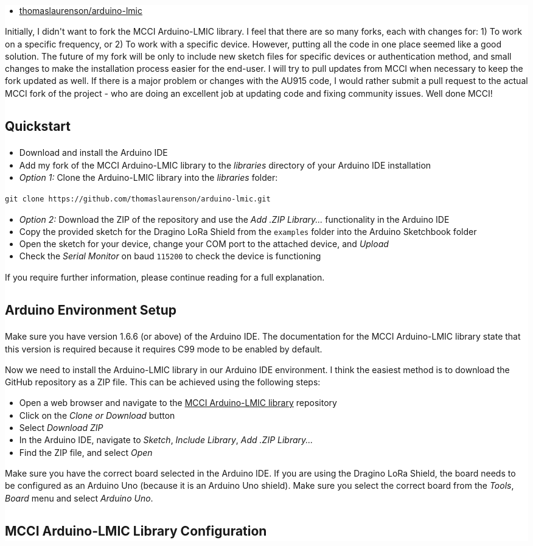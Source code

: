 - [thomaslaurenson/arduino-lmic](https://github.com/thomaslaurenson/arduino-lmic)

Initially, I didn't want to fork the MCCI Arduino-LMIC library. I feel that there are so many forks, each with changes for: 1) To work on a specific frequency, or 2) To work with a specific device. However, putting all the code in one place seemed like a good solution. The future of my fork will be only to include new sketch files for specific devices or authentication method, and small changes to make the installation process easier for the end-user. I will try to pull updates from MCCI when necessary to keep the fork updated as well. If there is a major problem or changes with the AU915 code, I would rather submit a pull request to the actual MCCI fork of the project - who are doing an excellent job at updating code and fixing community issues. Well done MCCI!

## Quickstart

- Download and install the Arduino IDE
- Add my fork of the MCCI Arduino-LMIC library to the _libraries_ directory of your Arduino IDE installation
- _Option 1:_ Clone the Arduino-LMIC library into the _libraries_ folder:

```none
git clone https://github.com/thomaslaurenson/arduino-lmic.git
```

- _Option 2:_ Download the ZIP of the repository and use the  _Add .ZIP Library..._ functionality in the Arduino IDE
- Copy the provided sketch for the Dragino LoRa Shield from the `examples` folder into the Arduino Sketchbook folder
- Open the sketch for your device, change your COM port to the attached device, and _Upload_
- Check the _Serial Monitor_ on baud `115200` to check the device is functioning

If you require further information, please continue reading for a full explanation. 

## Arduino Environment Setup

Make sure you have version 1.6.6 (or above) of the Arduino IDE. The documentation for the MCCI Arduino-LMIC library state that this version is required because it requires C99 mode to be enabled by default.

Now we need to install the Arduino-LMIC library in our Arduino IDE environment. I think the easiest method is to download the GitHub repository as a ZIP file. This can be achieved using the following steps:

- Open a web browser and navigate to the [MCCI Arduino-LMIC library](https://github.com/thomaslaurenson/arduino-lmic) repository
- Click on the _Clone or Download_ button
- Select _Download ZIP_
- In the Arduino IDE, navigate to _Sketch_, _Include Library_, _Add .ZIP Library..._
- Find the ZIP file, and select _Open_

Make sure you have the correct board selected in the Arduino IDE. If you are using the Dragino LoRa Shield, the board needs to be configured as an Arduino Uno (because it is an Arduino Uno shield). Make sure you select the correct board from the _Tools_, _Board_ menu and select _Arduino Uno_.

## MCCI Arduino-LMIC Library Configuration
